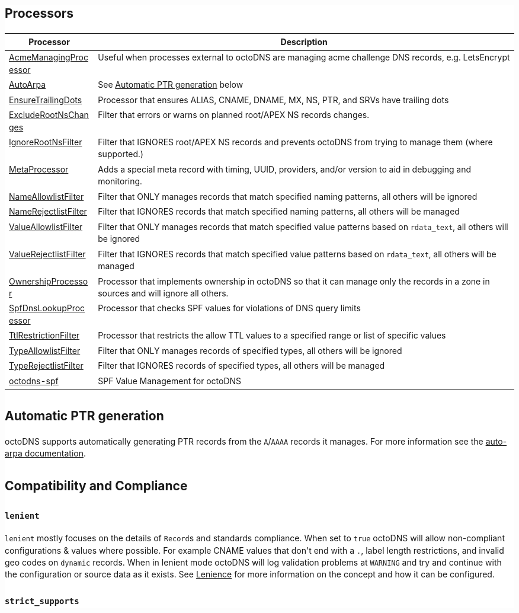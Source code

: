 ## Processors

| Processor                                                 | Description                                                                                                                            |
| --------------------------------------------------------- | -------------------------------------------------------------------------------------------------------------------------------------- |
| [AcmeManagingProcessor](/octodns/processor/acme.py)       | Useful when processes external to octoDNS are managing acme challenge DNS records, e.g. LetsEncrypt                                    |
| [AutoArpa](/octodns/processor/arpa.py)                    | See [Automatic PTR generation](#automatic-ptr-generation) below                                                                        |
| [EnsureTrailingDots](/octodns/processor/trailing_dots.py) | Processor that ensures ALIAS, CNAME, DNAME, MX, NS, PTR, and SRVs have trailing dots                                                   |
| [ExcludeRootNsChanges](/octodns/processor/filter.py)      | Filter that errors or warns on planned root/APEX NS records changes.                                                                   |
| [IgnoreRootNsFilter](/octodns/processor/filter.py)        | Filter that IGNORES root/APEX NS records and prevents octoDNS from trying to manage them (where supported.)                            |
| [MetaProcessor](/octodns/processor/meta.py)               | Adds a special meta record with timing, UUID, providers, and/or version to aid in debugging and monitoring.                            |
| [NameAllowlistFilter](/octodns/processor/filter.py)       | Filter that ONLY manages records that match specified naming patterns, all others will be ignored                                      |
| [NameRejectlistFilter](/octodns/processor/filter.py)      | Filter that IGNORES records that match specified naming patterns, all others will be managed                                           |
| [ValueAllowlistFilter](/octodns/processor/filter.py)      | Filter that ONLY manages records that match specified value patterns based on `rdata_text`, all others will be ignored                 |
| [ValueRejectlistFilter](/octodns/processor/filter.py)     | Filter that IGNORES records that match specified value patterns based on `rdata_text`, all others will be managed                      |
| [OwnershipProcessor](/octodns/processor/ownership.py)     | Processor that implements ownership in octoDNS so that it can manage only the records in a zone in sources and will ignore all others. |
| [SpfDnsLookupProcessor](/octodns/processor/spf.py)        | Processor that checks SPF values for violations of DNS query limits                                                                    |
| [TtlRestrictionFilter](/octodns/processor/restrict.py)    | Processor that restricts the allow TTL values to a specified range or list of specific values                                          |
| [TypeAllowlistFilter](/octodns/processor/filter.py)       | Filter that ONLY manages records of specified types, all others will be ignored                                                        |
| [TypeRejectlistFilter](/octodns/processor/filter.py)      | Filter that IGNORES records of specified types, all others will be managed                                                             |
| [octodns-spf](https://github.com/octodns/octodns-spf)     | SPF Value Management for octoDNS                                                                                                       |

## Automatic PTR generation

octoDNS supports automatically generating PTR records from the `A`/`AAAA` records it manages. For more information see the [auto-arpa documentation](/docs/auto_arpa.md).

## Compatibility and Compliance

### `lenient`

`lenient` mostly focuses on the details of `Record`s and standards compliance. When set to `true` octoDNS will allow non-compliant configurations & values where possible. For example CNAME values that don't end with a `.`, label length restrictions, and invalid geo codes on `dynamic` records. When in lenient mode octoDNS will log validation problems at `WARNING` and try and continue with the configuration or source data as it exists. See [Lenience](/docs/records.md#lenience) for more information on the concept and how it can be configured.

### `strict_supports`
